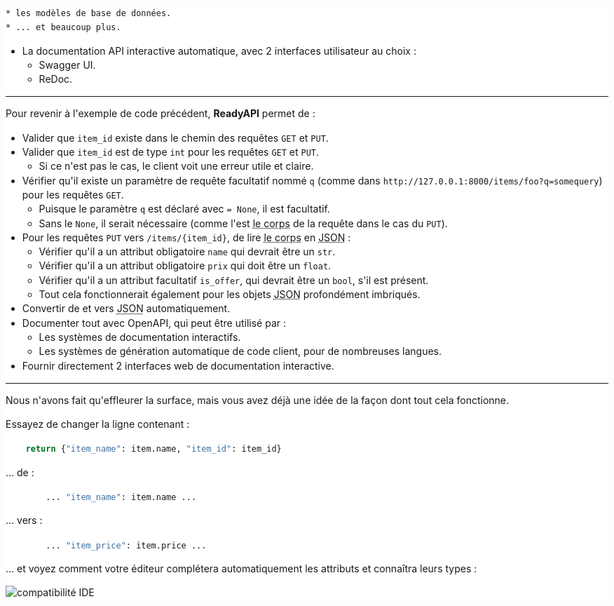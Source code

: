     * les modèles de base de données.
    * ... et beaucoup plus.
* La documentation API interactive automatique, avec 2 interfaces utilisateur au choix :
    * Swagger UI.
    * ReDoc.

---

Pour revenir à l'exemple de code précédent, **ReadyAPI** permet de :

* Valider que `item_id` existe dans le chemin des requêtes `GET` et `PUT`.
* Valider que `item_id` est de type `int` pour les requêtes `GET` et `PUT`.
    * Si ce n'est pas le cas, le client voit une erreur utile et claire.
* Vérifier qu'il existe un paramètre de requête facultatif nommé `q` (comme dans `http://127.0.0.1:8000/items/foo?q=somequery`) pour les requêtes `GET`.
    * Puisque le paramètre `q` est déclaré avec `= None`, il est facultatif.
    * Sans le `None`, il serait nécessaire (comme l'est <abbr title="en anglais : body">le corps</abbr> de la requête dans le cas du `PUT`).
* Pour les requêtes `PUT` vers `/items/{item_id}`, de lire <abbr title="en anglais : body">le corps</abbr>  en <abbr title="JavaScript Object Notation">JSON</abbr> :
    * Vérifier qu'il a un attribut obligatoire `name` qui devrait être un `str`.
    * Vérifier qu'il a un attribut obligatoire `prix` qui doit être un `float`.
    * Vérifier qu'il a un attribut facultatif `is_offer`, qui devrait être un `bool`, s'il est présent.
    * Tout cela fonctionnerait également pour les objets <abbr title="JavaScript Object Notation">JSON</abbr> profondément imbriqués.
* Convertir de et vers <abbr title="JavaScript Object Notation">JSON</abbr> automatiquement.
* Documenter tout avec OpenAPI, qui peut être utilisé par :
    * Les systèmes de documentation interactifs.
    * Les systèmes de génération automatique de code client, pour de nombreuses langues.
* Fournir directement 2 interfaces web de documentation interactive.

---

Nous n'avons fait qu'effleurer la surface, mais vous avez déjà une idée de la façon dont tout cela fonctionne.

Essayez de changer la ligne contenant :

```Python
    return {"item_name": item.name, "item_id": item_id}
```

... de :

```Python
        ... "item_name": item.name ...
```

... vers :

```Python
        ... "item_price": item.price ...
```

... et voyez comment votre éditeur complétera automatiquement les attributs et connaîtra leurs types :

![compatibilité IDE](https://readyapi.khulnasoft.com/img/vscode-completion.png)
